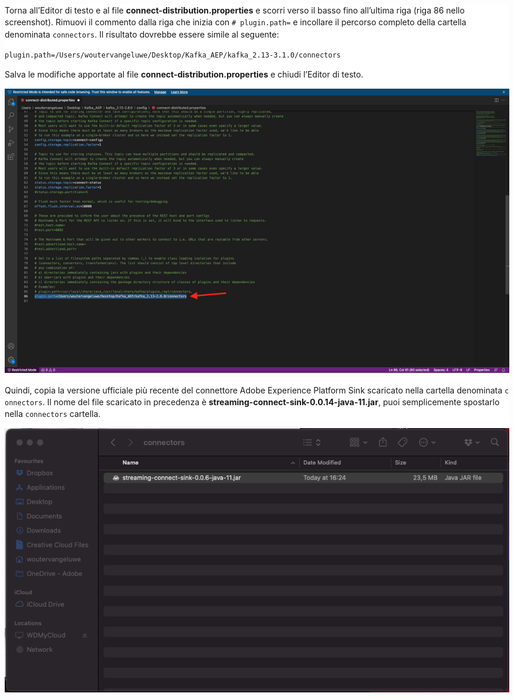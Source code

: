 Torna all’Editor di testo e al file **connect-distribution.properties** e scorri verso il basso fino all’ultima riga (riga 86 nello screenshot). Rimuovi il commento dalla riga che inizia con `# plugin.path=` e incollare il percorso completo della cartella denominata `connectors`. Il risultato dovrebbe essere simile al seguente:

`plugin.path=/Users/woutervangeluwe/Desktop/Kafka_AEP/kafka_2.13-3.1.0/connectors`

Salva le modifiche apportate al file **connect-distribution.properties** e chiudi l’Editor di testo.

![Kafka](./images/kc7.png)

Quindi, copia la versione ufficiale più recente del connettore Adobe Experience Platform Sink scaricato nella cartella denominata `connectors`. Il nome del file scaricato in precedenza è **streaming-connect-sink-0.0.14-java-11.jar**, puoi semplicemente spostarlo nella `connectors` cartella.

![Kafka](./images/kc8.png)
